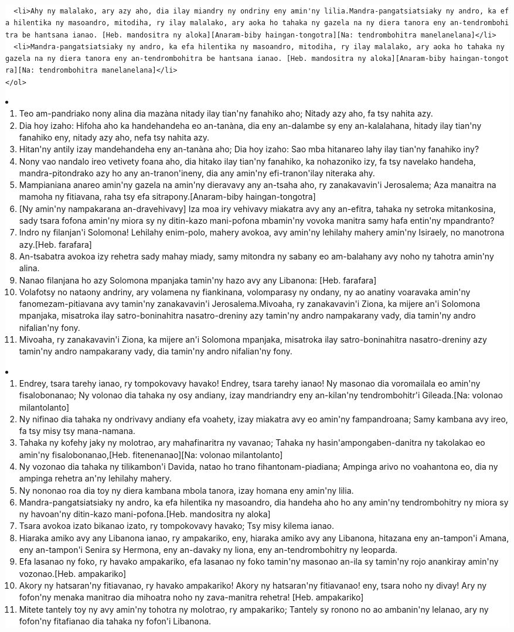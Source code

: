       <li>Ahy ny malalako, ary azy aho, dia ilay miandry ny ondriny eny amin'ny lilia.Mandra-pangatsiatsiaky ny andro, ka efa hilentika ny masoandro, mitodiha, ry ilay malalako, ary aoka ho tahaka ny gazela na ny diera tanora eny an-tendrombohitra be hantsana ianao. [Heb. mandositra ny aloka][Anaram-biby haingan-tongotra][Na: tendrombohitra manelanelana]</li>
      <li>Mandra-pangatsiatsiaky ny andro, ka efa hilentika ny masoandro, mitodiha, ry ilay malalako, ary aoka ho tahaka ny gazela na ny diera tanora eny an-tendrombohitra be hantsana ianao. [Heb. mandositra ny aloka][Anaram-biby haingan-tongotra][Na: tendrombohitra manelanelana]</li>
    </ol>
  </li>
  <li>
    <ol>
      <li>Teo am-pandriako nony alina dia mazàna nitady ilay tian'ny fanahiko aho; Nitady azy aho, fa tsy nahita azy.</li>
      <li>Dia hoy izaho: Hifoha aho ka handehandeha eo an-tanàna, dia eny an-dalambe sy eny an-kalalahana, hitady ilay tian'ny fanahiko eny, nitady azy aho, nefa tsy nahita azy.</li>
      <li>Hitan'ny antily izay mandehandeha eny an-tanàna aho; Dia hoy izaho: Sao mba hitanareo lahy ilay tian'ny fanahiko iny?</li>
      <li>Nony vao nandalo ireo vetivety foana aho, dia hitako ilay tian'ny fanahiko, ka nohazoniko izy, fa tsy navelako handeha, mandra-pitondrako azy ho any an-tranon'ineny, dia any amin'ny efi-tranon'ilay niteraka ahy.</li>
      <li>Mampianiana anareo amin'ny gazela na amin'ny dieravavy any an-tsaha aho, ry zanakavavin'i Jerosalema; Aza manaitra na mamoha ny fitiavana, raha tsy efa sitrapony.[Anaram-biby haingan-tongotra]</li>
      <li>[Ny amin'ny nampakarana an-dravehivavy] Iza moa iry vehivavy miakatra avy any an-efitra, tahaka ny setroka mitankosina, sady tsara fofona amin'ny miora sy ny ditin-kazo mani-pofona mbamin'ny vovoka manitra samy hafa entin'ny mpandranto?</li>
      <li>Indro ny filanjan'i Solomona! Lehilahy enim-polo, mahery avokoa, avy amin'ny lehilahy mahery amin'ny Isiraely, no manotrona azy.[Heb. farafara]</li>
      <li>An-tsabatra avokoa izy rehetra sady mahay miady, samy mitondra ny sabany eo am-balahany avy noho ny tahotra amin'ny alina.</li>
      <li>Nanao filanjana ho azy Solomona mpanjaka tamin'ny hazo avy any Libanona: [Heb. farafara]</li>
      <li>Volafotsy no nataony andriny, ary volamena ny fiankinana, volomparasy ny ondany, ny ao anatiny voaravaka amin'ny fanomezam-pitiavana avy tamin'ny zanakavavin'i Jerosalema.Mivoaha, ry zanakavavin'i Ziona, ka mijere an'i Solomona mpanjaka, misatroka ilay satro-boninahitra nasatro-dreniny azy tamin'ny andro nampakarany vady, dia tamin'ny andro nifalian'ny fony.</li>
      <li>Mivoaha, ry zanakavavin'i Ziona, ka mijere an'i Solomona mpanjaka, misatroka ilay satro-boninahitra nasatro-dreniny azy tamin'ny andro nampakarany vady, dia tamin'ny andro nifalian'ny fony.</li>
    </ol>
  </li>
  <li>
    <ol>
      <li>Endrey, tsara tarehy ianao, ry tompokovavy havako! Endrey, tsara tarehy ianao! Ny masonao dia voromailala eo amin'ny fisalobonanao; Ny volonao dia tahaka ny osy andiany, izay mandriandry eny an-kilan'ny tendrombohitr'i Gileada.[Na: volonao milantolanto]</li>
      <li>Ny nifinao dia tahaka ny ondrivavy andiany efa voahety, izay miakatra avy eo amin'ny fampandroana; Samy kambana avy ireo, fa tsy misy tsy mana-namana.</li>
      <li>Tahaka ny kofehy jaky ny molotrao, ary mahafinaritra ny vavanao; Tahaka ny hasin'ampongaben-danitra ny takolakao eo amin'ny fisalobonanao,[Heb. fitenenanao][Na: volonao milantolanto]</li>
      <li>Ny vozonao dia tahaka ny tilikambon'i Davida, natao ho trano fihantonam-piadiana; Ampinga arivo no voahantona eo, dia ny ampinga rehetra an'ny lehilahy mahery.</li>
      <li>Ny nononao roa dia toy ny diera kambana mbola tanora, izay homana eny amin'ny lilia.</li>
      <li>Mandra-pangatsiatsiaky ny andro, ka efa hilentika ny masoandro, dia handeha aho ho any amin'ny tendrombohitry ny miora sy ny havoan'ny ditin-kazo mani-pofona.[Heb. mandositra ny aloka]</li>
      <li>Tsara avokoa izato bikanao izato, ry tompokovavy havako; Tsy misy kilema ianao.</li>
      <li>Hiaraka amiko avy any Libanona ianao, ry ampakariko, eny, hiaraka amiko avy any Libanona, hitazana eny an-tampon'i Amana, eny an-tampon'i Senira sy Hermona, eny an-davaky ny liona, eny an-tendrombohitry ny leoparda.</li>
      <li>Efa lasanao ny foko, ry havako ampakariko, efa lasanao ny foko tamin'ny masonao an-ila sy tamin'ny rojo anankiray amin'ny vozonao.[Heb. ampakariko]</li>
      <li>Akory ny hatsaran'ny fitiavanao, ry havako ampakariko! Akory ny hatsaran'ny fitiavanao! eny, tsara noho ny divay! Ary ny fofon'ny menaka manitrao dia mihoatra noho ny zava-manitra rehetra! [Heb. ampakariko]</li>
      <li>Mitete tantely toy ny avy amin'ny tohotra ny molotrao, ry ampakariko; Tantely sy ronono no ao ambanin'ny lelanao, ary ny fofon'ny fitafianao dia tahaka ny fofon'i Libanona.</li>